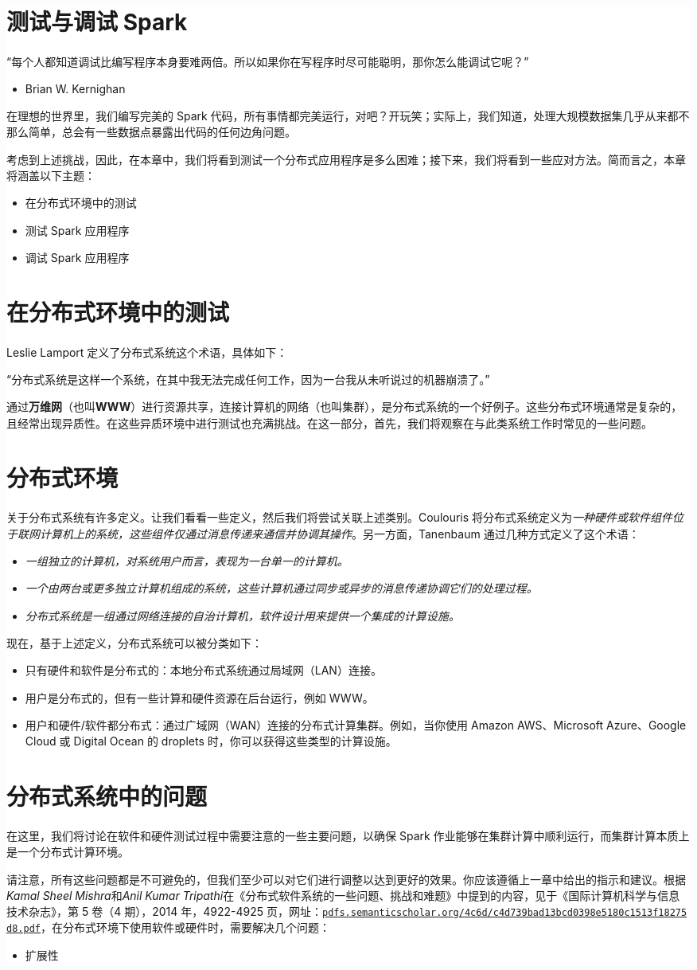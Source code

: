 # 测试与调试 Spark

“每个人都知道调试比编写程序本身要难两倍。所以如果你在写程序时尽可能聪明，那你怎么能调试它呢？”

- Brian W. Kernighan

在理想的世界里，我们编写完美的 Spark 代码，所有事情都完美运行，对吧？开玩笑；实际上，我们知道，处理大规模数据集几乎从来都不那么简单，总会有一些数据点暴露出代码的任何边角问题。

考虑到上述挑战，因此，在本章中，我们将看到测试一个分布式应用程序是多么困难；接下来，我们将看到一些应对方法。简而言之，本章将涵盖以下主题：

+   在分布式环境中的测试

+   测试 Spark 应用程序

+   调试 Spark 应用程序

# 在分布式环境中的测试

Leslie Lamport 定义了分布式系统这个术语，具体如下：

“分布式系统是这样一个系统，在其中我无法完成任何工作，因为一台我从未听说过的机器崩溃了。”

通过**万维网**（也叫**WWW**）进行资源共享，连接计算机的网络（也叫集群），是分布式系统的一个好例子。这些分布式环境通常是复杂的，且经常出现异质性。在这些异质环境中进行测试也充满挑战。在这一部分，首先，我们将观察在与此类系统工作时常见的一些问题。

# 分布式环境

关于分布式系统有许多定义。让我们看看一些定义，然后我们将尝试关联上述类别。Coulouris 将分布式系统定义为*一种硬件或软件组件位于联网计算机上的系统，这些组件仅通过消息传递来通信并协调其操作*。另一方面，Tanenbaum 通过几种方式定义了这个术语：

+   *一组独立的计算机，对系统用户而言，表现为一台单一的计算机。*

+   *一个由两台或更多独立计算机组成的系统，这些计算机通过同步或异步的消息传递协调它们的处理过程。*

+   *分布式系统是一组通过网络连接的自治计算机，软件设计用来提供一个集成的计算设施。*

现在，基于上述定义，分布式系统可以被分类如下：

+   只有硬件和软件是分布式的：本地分布式系统通过局域网（LAN）连接。

+   用户是分布式的，但有一些计算和硬件资源在后台运行，例如 WWW。

+   用户和硬件/软件都分布式：通过广域网（WAN）连接的分布式计算集群。例如，当你使用 Amazon AWS、Microsoft Azure、Google Cloud 或 Digital Ocean 的 droplets 时，你可以获得这些类型的计算设施。

# 分布式系统中的问题

在这里，我们将讨论在软件和硬件测试过程中需要注意的一些主要问题，以确保 Spark 作业能够在集群计算中顺利运行，而集群计算本质上是一个分布式计算环境。

请注意，所有这些问题都是不可避免的，但我们至少可以对它们进行调整以达到更好的效果。你应该遵循上一章中给出的指示和建议。根据*Kamal Sheel Mishra*和*Anil Kumar Tripathi*在《分布式软件系统的一些问题、挑战和难题》中提到的内容，见于《国际计算机科学与信息技术杂志》，第 5 卷（4 期），2014 年，4922-4925 页，网址：[`pdfs.semanticscholar.org/4c6d/c4d739bad13bcd0398e5180c1513f18275d8.pdf`](https://pdfs.semanticscholar.org/4c6d/c4d739bad13bcd0398e5180c1513f18275d8.pdf)，在分布式环境下使用软件或硬件时，需要解决几个问题：

+   扩展性
